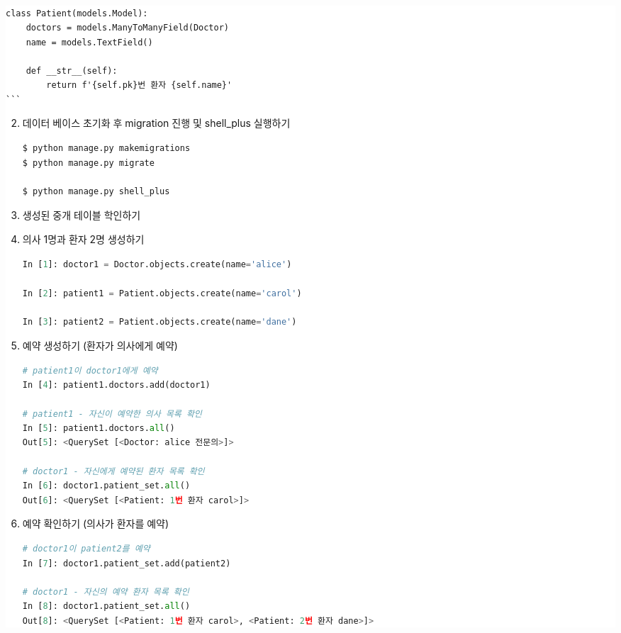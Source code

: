     class Patient(models.Model):
        doctors = models.ManyToManyField(Doctor)
        name = models.TextField()
    
        def __str__(self):
            return f'{self.pk}번 환자 {self.name}'
    ```
    
2. 데이터 베이스 초기화 후  migration 진행 및 shell_plus 실행하기
    
    ```python
    $ python manage.py makemigrations
    $ python manage.py migrate
    
    $ python manage.py shell_plus
    ```
    
3. 생성된 중개 테이블 학인하기
   
4. 의사 1명과 환자 2명 생성하기
    
    ```python
    In [1]: doctor1 = Doctor.objects.create(name='alice')
    
    In [2]: patient1 = Patient.objects.create(name='carol')
    
    In [3]: patient2 = Patient.objects.create(name='dane')
    ```
    
5. 예약 생성하기 (환자가 의사에게 예약)
    
    ```python
    # patient1이 doctor1에게 예약
    In [4]: patient1.doctors.add(doctor1)
    
    # patient1 - 자신이 예약한 의사 목록 확인
    In [5]: patient1.doctors.all()
    Out[5]: <QuerySet [<Doctor: alice 전문의>]>
    
    # doctor1 - 자신에게 예약된 환자 목록 확인
    In [6]: doctor1.patient_set.all()
    Out[6]: <QuerySet [<Patient: 1번 환자 carol>]>
    ```
    
6. 예약 확인하기 (의사가 환자를 예약)
    
    ```python
    # doctor1이 patient2를 예약
    In [7]: doctor1.patient_set.add(patient2)
    
    # doctor1 - 자신의 예약 환자 목록 확인
    In [8]: doctor1.patient_set.all()
    Out[8]: <QuerySet [<Patient: 1번 환자 carol>, <Patient: 2번 환자 dane>]>
    